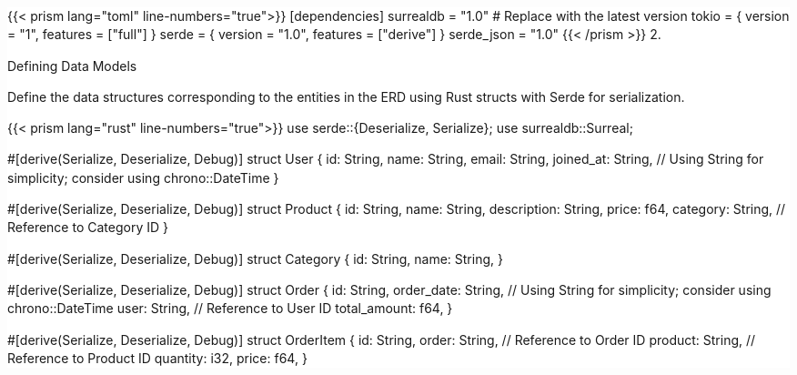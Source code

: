 {{< prism lang="toml" line-numbers="true">}}
   [dependencies]
   surrealdb = "1.0" # Replace with the latest version
   tokio = { version = "1", features = ["full"] }
   serde = { version = "1.0", features = ["derive"] }
   serde_json = "1.0"
{{< /prism >}}
2. <p style="text-align: justify;"><strong></strong>Defining Data Models<strong></strong></p>
<p style="text-align: justify;">
Define the data structures corresponding to the entities in the ERD using Rust structs with Serde for serialization.
</p>

{{< prism lang="rust" line-numbers="true">}}
   use serde::{Deserialize, Serialize};
   use surrealdb::Surreal;
   
   #[derive(Serialize, Deserialize, Debug)]
   struct User {
       id: String,
       name: String,
       email: String,
       joined_at: String, // Using String for simplicity; consider using chrono::DateTime
   }
   
   #[derive(Serialize, Deserialize, Debug)]
   struct Product {
       id: String,
       name: String,
       description: String,
       price: f64,
       category: String, // Reference to Category ID
   }
   
   #[derive(Serialize, Deserialize, Debug)]
   struct Category {
       id: String,
       name: String,
   }
   
   #[derive(Serialize, Deserialize, Debug)]
   struct Order {
       id: String,
       order_date: String, // Using String for simplicity; consider using chrono::DateTime
       user: String,       // Reference to User ID
       total_amount: f64,
   }
   
   #[derive(Serialize, Deserialize, Debug)]
   struct OrderItem {
       id: String,
       order: String,   // Reference to Order ID
       product: String, // Reference to Product ID
       quantity: i32,
       price: f64,
   }
   
